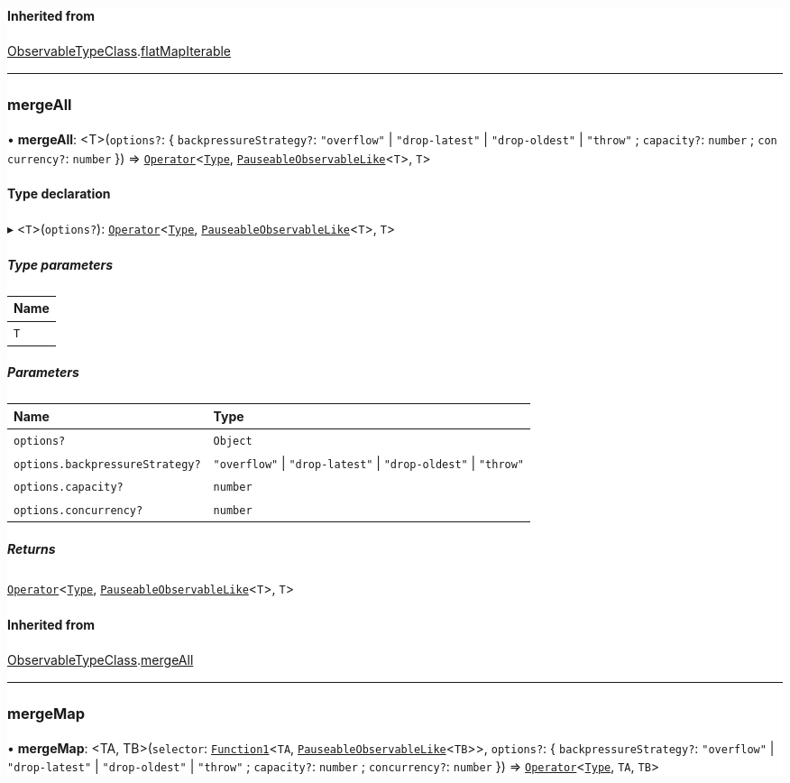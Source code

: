 #### Inherited from

[ObservableTypeClass](containers.ObservableTypeClass.md).[flatMapIterable](containers.ObservableTypeClass.md#flatmapiterable)

___

### mergeAll

• **mergeAll**: <T\>(`options?`: { `backpressureStrategy?`: ``"overflow"`` \| ``"drop-latest"`` \| ``"drop-oldest"`` \| ``"throw"`` ; `capacity?`: `number` ; `concurrency?`: `number`  }) => [`Operator`](../modules/containers.Containers.md#operator)<[`Type`](containers.PauseableObservableContainer.Type.md), [`PauseableObservableLike`](types.PauseableObservableLike.md)<`T`\>, `T`\>

#### Type declaration

▸ <`T`\>(`options?`): [`Operator`](../modules/containers.Containers.md#operator)<[`Type`](containers.PauseableObservableContainer.Type.md), [`PauseableObservableLike`](types.PauseableObservableLike.md)<`T`\>, `T`\>

##### Type parameters

| Name |
| :------ |
| `T` |

##### Parameters

| Name | Type |
| :------ | :------ |
| `options?` | `Object` |
| `options.backpressureStrategy?` | ``"overflow"`` \| ``"drop-latest"`` \| ``"drop-oldest"`` \| ``"throw"`` |
| `options.capacity?` | `number` |
| `options.concurrency?` | `number` |

##### Returns

[`Operator`](../modules/containers.Containers.md#operator)<[`Type`](containers.PauseableObservableContainer.Type.md), [`PauseableObservableLike`](types.PauseableObservableLike.md)<`T`\>, `T`\>

#### Inherited from

[ObservableTypeClass](containers.ObservableTypeClass.md).[mergeAll](containers.ObservableTypeClass.md#mergeall)

___

### mergeMap

• **mergeMap**: <TA, TB\>(`selector`: [`Function1`](../modules/functions.md#function1)<`TA`, [`PauseableObservableLike`](types.PauseableObservableLike.md)<`TB`\>\>, `options?`: { `backpressureStrategy?`: ``"overflow"`` \| ``"drop-latest"`` \| ``"drop-oldest"`` \| ``"throw"`` ; `capacity?`: `number` ; `concurrency?`: `number`  }) => [`Operator`](../modules/containers.Containers.md#operator)<[`Type`](containers.PauseableObservableContainer.Type.md), `TA`, `TB`\>
